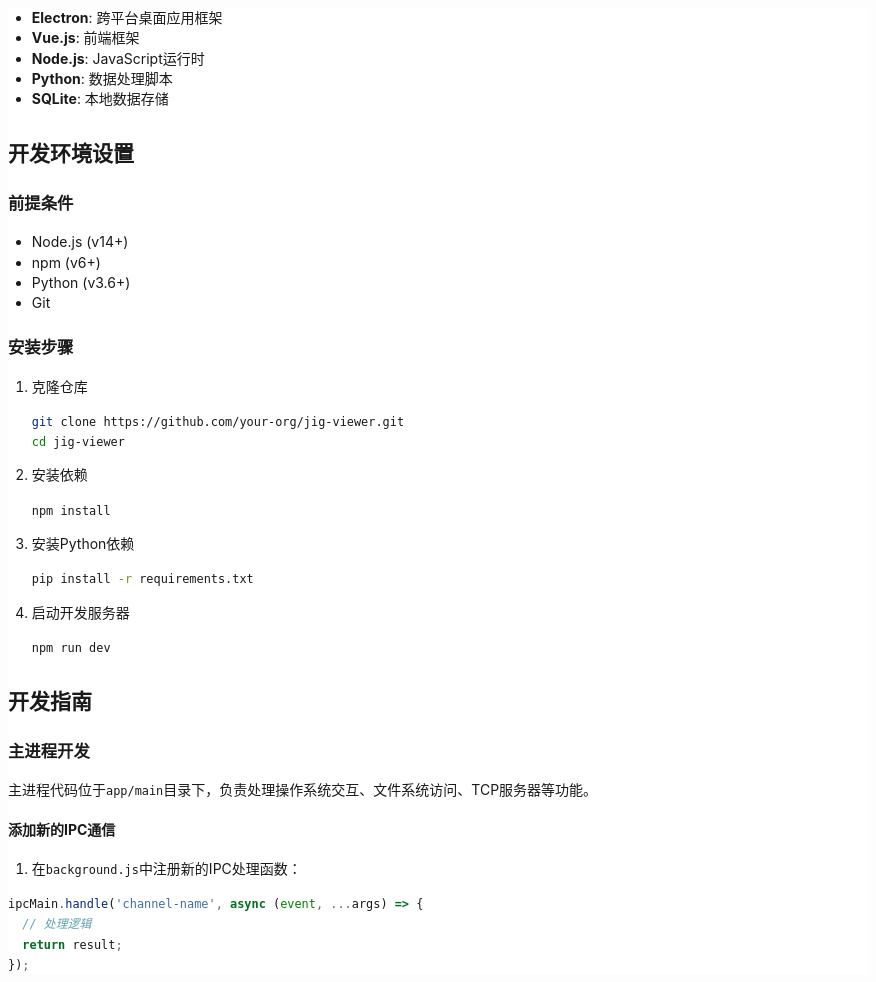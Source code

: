- **Electron**: 跨平台桌面应用框架
- **Vue.js**: 前端框架
- **Node.js**: JavaScript运行时
- **Python**: 数据处理脚本
- **SQLite**: 本地数据存储

## 开发环境设置

### 前提条件

- Node.js (v14+)
- npm (v6+)
- Python (v3.6+)
- Git

### 安装步骤

1. 克隆仓库
   ```bash
   git clone https://github.com/your-org/jig-viewer.git
   cd jig-viewer
   ```

2. 安装依赖
   ```bash
   npm install
   ```

3. 安装Python依赖
   ```bash
   pip install -r requirements.txt
   ```

4. 启动开发服务器
   ```bash
   npm run dev
   ```

## 开发指南

### 主进程开发

主进程代码位于`app/main`目录下，负责处理操作系统交互、文件系统访问、TCP服务器等功能。

#### 添加新的IPC通信

1. 在`background.js`中注册新的IPC处理函数：

```javascript
ipcMain.handle('channel-name', async (event, ...args) => {
  // 处理逻辑
  return result;
});
```
